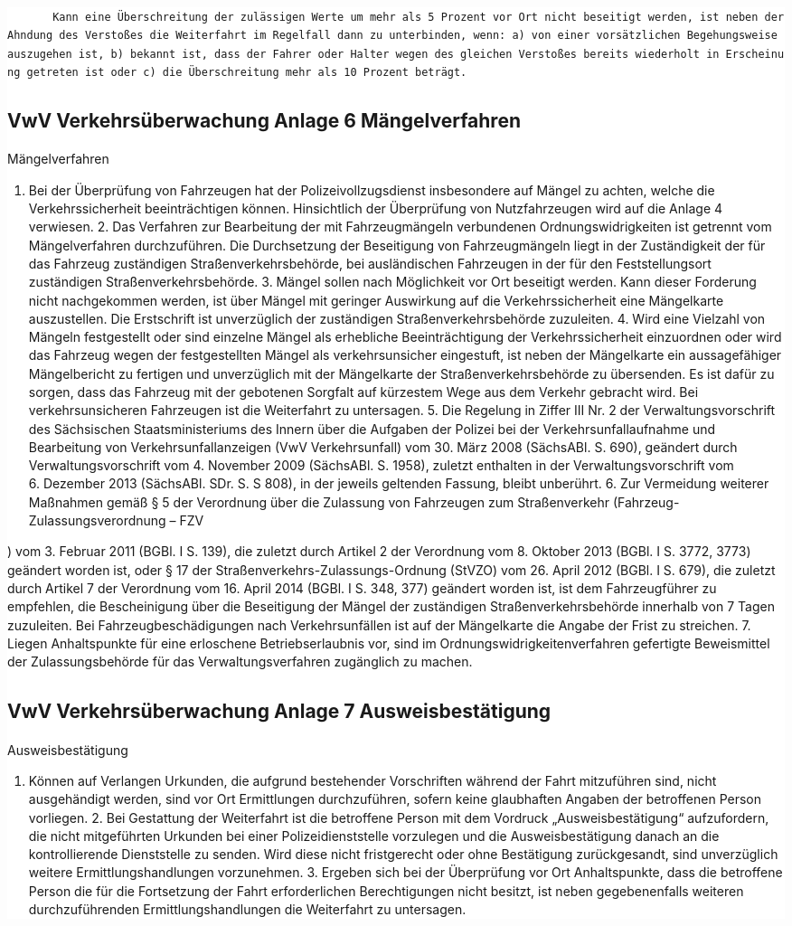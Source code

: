           Kann eine Überschreitung der zulässigen Werte um mehr als 5 Prozent vor Ort nicht beseitigt werden, ist neben der Ahndung des Verstoßes die Weiterfahrt im Regelfall dann zu unterbinden, wenn: a) von einer vorsätzlichen Begehungsweise auszugehen ist, b) bekannt ist, dass der Fahrer oder Halter wegen des gleichen Verstoßes bereits wiederholt in Erscheinung getreten ist oder c) die Überschreitung mehr als 10 Prozent beträgt. 
## VwV Verkehrsüberwachung Anlage 6 Mängelverfahren

Mängelverfahren

1. Bei der Überprüfung von Fahrzeugen hat der Polizeivollzugsdienst insbesondere auf Mängel zu achten, welche die Verkehrssicherheit beeinträchtigen können. Hinsichtlich der Überprüfung von Nutzfahrzeugen wird auf die Anlage 4 verwiesen. 2. Das Verfahren zur Bearbeitung der mit Fahrzeugmängeln verbundenen Ordnungswidrigkeiten ist getrennt vom Mängelverfahren durchzuführen. Die Durchsetzung der Beseitigung von Fahrzeugmängeln liegt in der Zuständigkeit der für das Fahrzeug zuständigen Straßenverkehrsbehörde, bei ausländischen Fahrzeugen in der für den Feststellungsort zuständigen Straßenverkehrsbehörde. 3. Mängel sollen nach Möglichkeit vor Ort beseitigt werden. Kann dieser Forderung nicht nachgekommen werden, ist über Mängel mit geringer Auswirkung auf die Verkehrssicherheit eine Mängelkarte auszustellen. Die Erstschrift ist unverzüglich der zuständigen Straßenverkehrsbehörde zuzuleiten. 4. Wird eine Vielzahl von Mängeln festgestellt oder sind einzelne Mängel als erhebliche Beeinträchtigung der Verkehrssicherheit einzuordnen oder wird das Fahrzeug wegen der festgestellten Mängel als verkehrsunsicher eingestuft, ist neben der Mängelkarte ein aussagefähiger Mängelbericht zu fertigen und unverzüglich mit der Mängelkarte der Straßenverkehrsbehörde zu übersenden. Es ist dafür zu sorgen, dass das Fahrzeug mit der gebotenen Sorgfalt auf kürzestem Wege aus dem Verkehr gebracht wird. Bei verkehrsunsicheren Fahrzeugen ist die Weiterfahrt zu untersagen. 5. Die Regelung in Ziffer III Nr. 2 der Verwaltungsvorschrift des Sächsischen Staatsministeriums des Innern über die Aufgaben der Polizei bei der Verkehrsunfallaufnahme und Bearbeitung von Verkehrsunfallanzeigen (VwV Verkehrsunfall) vom 30. März 2008 (SächsABl. S. 690), geändert durch Verwaltungsvorschrift vom 4. November 2009 (SächsABl. S. 1958), zuletzt enthalten in der Verwaltungsvorschrift vom 6. Dezember 2013 (SächsABl. SDr. S. S 808), in der jeweils geltenden Fassung, bleibt unberührt. 6. Zur Vermeidung weiterer Maßnahmen gemäß § 5 der Verordnung über die Zulassung von Fahrzeugen zum Straßenverkehr (Fahrzeug-Zulassungsverordnung
 – FZV

) vom 3. Februar 2011 (BGBl. I S. 139), die zuletzt durch Artikel 2 der Verordnung vom 8. Oktober 2013 (BGBl. I S. 3772, 3773) geändert worden ist, oder § 17 der 
                  Straßenverkehrs-Zulassungs-Ordnung (StVZO) vom 26. April 2012 (BGBl. I S. 679), die zuletzt durch Artikel 7 der Verordnung vom 16. April 2014 (BGBl. I S. 348, 377) geändert worden ist, ist dem Fahrzeugführer zu empfehlen, die Bescheinigung über die Beseitigung der Mängel der zuständigen Straßenverkehrsbehörde innerhalb von 7 Tagen zuzuleiten. Bei Fahrzeugbeschädigungen nach Verkehrsunfällen ist auf der Mängelkarte die Angabe der Frist zu streichen. 7. Liegen Anhaltspunkte für eine erloschene Betriebserlaubnis vor, sind im Ordnungswidrigkeitenverfahren gefertigte Beweismittel der Zulassungsbehörde für das Verwaltungsverfahren zugänglich zu machen. 
## VwV Verkehrsüberwachung Anlage 7 Ausweisbestätigung

Ausweisbestätigung

1. Können auf Verlangen Urkunden, die aufgrund bestehender Vorschriften während der Fahrt mitzuführen sind, nicht ausgehändigt werden, sind vor Ort Ermittlungen durchzuführen, sofern keine glaubhaften Angaben der betroffenen Person vorliegen. 2. Bei Gestattung der Weiterfahrt ist die betroffene Person mit dem Vordruck „Ausweisbestätigung“ aufzufordern, die nicht mitgeführten Urkunden bei einer Polizeidienststelle vorzulegen und die Ausweisbestätigung danach an die kontrollierende Dienststelle zu senden. Wird diese nicht fristgerecht oder ohne Bestätigung zurückgesandt, sind unverzüglich weitere Ermittlungshandlungen vorzunehmen. 3. Ergeben sich bei der Überprüfung vor Ort Anhaltspunkte, dass die betroffene Person die für die Fortsetzung der Fahrt erforderlichen Berechtigungen nicht besitzt, ist neben gegebenenfalls weiteren durchzuführenden Ermittlungshandlungen die Weiterfahrt zu untersagen. 